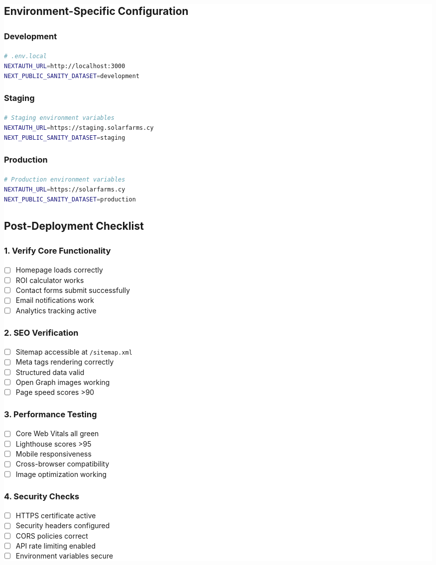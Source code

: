 ## Environment-Specific Configuration

### Development
```bash
# .env.local
NEXTAUTH_URL=http://localhost:3000
NEXT_PUBLIC_SANITY_DATASET=development
```

### Staging
```bash
# Staging environment variables
NEXTAUTH_URL=https://staging.solarfarms.cy
NEXT_PUBLIC_SANITY_DATASET=staging
```

### Production
```bash
# Production environment variables
NEXTAUTH_URL=https://solarfarms.cy
NEXT_PUBLIC_SANITY_DATASET=production
```

## Post-Deployment Checklist

### 1. Verify Core Functionality
- [ ] Homepage loads correctly
- [ ] ROI calculator works
- [ ] Contact forms submit successfully
- [ ] Email notifications work
- [ ] Analytics tracking active

### 2. SEO Verification
- [ ] Sitemap accessible at `/sitemap.xml`
- [ ] Meta tags rendering correctly
- [ ] Structured data valid
- [ ] Open Graph images working
- [ ] Page speed scores >90

### 3. Performance Testing
- [ ] Core Web Vitals all green
- [ ] Lighthouse scores >95
- [ ] Mobile responsiveness
- [ ] Cross-browser compatibility
- [ ] Image optimization working

### 4. Security Checks
- [ ] HTTPS certificate active
- [ ] Security headers configured
- [ ] CORS policies correct
- [ ] API rate limiting enabled
- [ ] Environment variables secure
